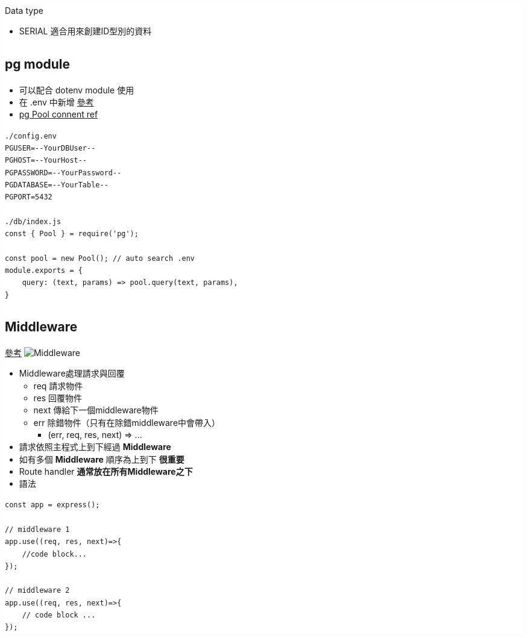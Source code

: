 Data type 
* SERIAL 適合用來創建ID型別的資料


## pg module
* 可以配合 dotenv module 使用
* 在 .env 中新增 [參考](https://node-postgres.com/features/connecting)
* [pg Pool connent ref](https://node-postgres.com/guides/async-express)
```
./config.env
PGUSER=--YourDBUser--
PGHOST=--YourHost--
PGPASSWORD=--YourPassword--
PGDATABASE=--YourTable--
PGPORT=5432

./db/index.js
const { Pool } = require('pg');

const pool = new Pool(); // auto search .env 
module.exports = {
    query: (text, params) => pool.query(text, params),
}

```


##    Middleware 
[參考](https://expressjs.com/zh-tw/guide/using-middleware.html)
![Middleware](https://i.imgur.com/p6q4U6O.png)

* Middleware處理請求與回覆
    * req 請求物件
    * res 回覆物件
    * next 傳給下一個middleware物件
    * err 除錯物件（只有在除錯middleware中會帶入）
        * (err, req, res, next) => ...
* 請求依照主程式上到下經過 **Middleware**
* 如有多個 **Middleware** 順序為上到下 **很重要**
* Route handler **通常放在所有Middleware之下**
* 語法
```
const app = express();

// middleware 1
app.use((req, res, next)=>{
    //code block...
});

// middleware 2
app.use((req, res, next)=>{
    // code block ...
});
```
